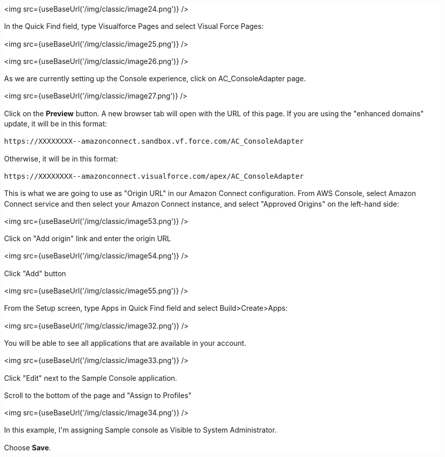 <img src={useBaseUrl('/img/classic/image24.png')} />

In the Quick Find field, type Visualforce Pages and select Visual Force
Pages:

<img src={useBaseUrl('/img/classic/image25.png')} />

<img src={useBaseUrl('/img/classic/image26.png')} />

As we are currently setting up the Console experience, click on
AC_ConsoleAdapter page.

<img src={useBaseUrl('/img/classic/image27.png')} />

Click on the **Preview** button. A new browser tab will open with the
URL of this page. If you are using the "enhanced domains" update, it will be in this format:
<pre>https://XXXXXXXX--amazonconnect.sandbox.vf.force.com/AC_ConsoleAdapter</pre>
Otherwise, it will be in this format:
<pre>https://XXXXXXXX--amazonconnect.visualforce.com/apex/AC_ConsoleAdapter</pre>

This is what we are going to use as "Origin URL" in our Amazon Connect
configuration. From AWS Console, select Amazon Connect service and then
select your Amazon Connect instance, and select "Approved Origins" 
on the left-hand side:

<img src={useBaseUrl('/img/classic/image53.png')} />

Click on "Add origin" link and enter the origin URL

<img src={useBaseUrl('/img/classic/image54.png')} />

Click "Add" button

<img src={useBaseUrl('/img/classic/image55.png')} />

From the Setup screen, type Apps in Quick Find field and select
Build\>Create\>Apps:

<img src={useBaseUrl('/img/classic/image32.png')} />

You will be able to see all applications that are available in your
account.

<img src={useBaseUrl('/img/classic/image33.png')} />

Click "Edit" next to the Sample Console application.

Scroll to the bottom of the page and "Assign to Profiles"

<img src={useBaseUrl('/img/classic/image34.png')} />

In this example, I'm assigning Sample console as Visible to System
Administrator.

Choose **Save**.
